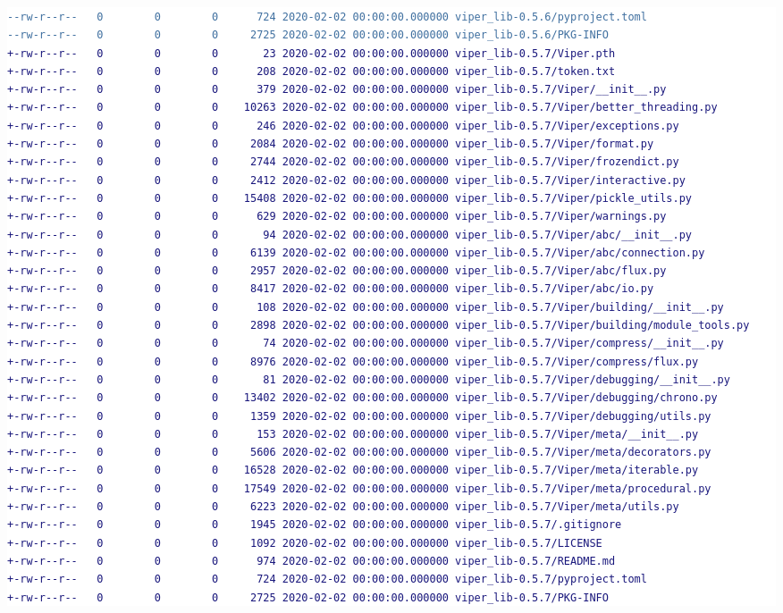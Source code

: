 ```diff
--rw-r--r--   0        0        0      724 2020-02-02 00:00:00.000000 viper_lib-0.5.6/pyproject.toml
--rw-r--r--   0        0        0     2725 2020-02-02 00:00:00.000000 viper_lib-0.5.6/PKG-INFO
+-rw-r--r--   0        0        0       23 2020-02-02 00:00:00.000000 viper_lib-0.5.7/Viper.pth
+-rw-r--r--   0        0        0      208 2020-02-02 00:00:00.000000 viper_lib-0.5.7/token.txt
+-rw-r--r--   0        0        0      379 2020-02-02 00:00:00.000000 viper_lib-0.5.7/Viper/__init__.py
+-rw-r--r--   0        0        0    10263 2020-02-02 00:00:00.000000 viper_lib-0.5.7/Viper/better_threading.py
+-rw-r--r--   0        0        0      246 2020-02-02 00:00:00.000000 viper_lib-0.5.7/Viper/exceptions.py
+-rw-r--r--   0        0        0     2084 2020-02-02 00:00:00.000000 viper_lib-0.5.7/Viper/format.py
+-rw-r--r--   0        0        0     2744 2020-02-02 00:00:00.000000 viper_lib-0.5.7/Viper/frozendict.py
+-rw-r--r--   0        0        0     2412 2020-02-02 00:00:00.000000 viper_lib-0.5.7/Viper/interactive.py
+-rw-r--r--   0        0        0    15408 2020-02-02 00:00:00.000000 viper_lib-0.5.7/Viper/pickle_utils.py
+-rw-r--r--   0        0        0      629 2020-02-02 00:00:00.000000 viper_lib-0.5.7/Viper/warnings.py
+-rw-r--r--   0        0        0       94 2020-02-02 00:00:00.000000 viper_lib-0.5.7/Viper/abc/__init__.py
+-rw-r--r--   0        0        0     6139 2020-02-02 00:00:00.000000 viper_lib-0.5.7/Viper/abc/connection.py
+-rw-r--r--   0        0        0     2957 2020-02-02 00:00:00.000000 viper_lib-0.5.7/Viper/abc/flux.py
+-rw-r--r--   0        0        0     8417 2020-02-02 00:00:00.000000 viper_lib-0.5.7/Viper/abc/io.py
+-rw-r--r--   0        0        0      108 2020-02-02 00:00:00.000000 viper_lib-0.5.7/Viper/building/__init__.py
+-rw-r--r--   0        0        0     2898 2020-02-02 00:00:00.000000 viper_lib-0.5.7/Viper/building/module_tools.py
+-rw-r--r--   0        0        0       74 2020-02-02 00:00:00.000000 viper_lib-0.5.7/Viper/compress/__init__.py
+-rw-r--r--   0        0        0     8976 2020-02-02 00:00:00.000000 viper_lib-0.5.7/Viper/compress/flux.py
+-rw-r--r--   0        0        0       81 2020-02-02 00:00:00.000000 viper_lib-0.5.7/Viper/debugging/__init__.py
+-rw-r--r--   0        0        0    13402 2020-02-02 00:00:00.000000 viper_lib-0.5.7/Viper/debugging/chrono.py
+-rw-r--r--   0        0        0     1359 2020-02-02 00:00:00.000000 viper_lib-0.5.7/Viper/debugging/utils.py
+-rw-r--r--   0        0        0      153 2020-02-02 00:00:00.000000 viper_lib-0.5.7/Viper/meta/__init__.py
+-rw-r--r--   0        0        0     5606 2020-02-02 00:00:00.000000 viper_lib-0.5.7/Viper/meta/decorators.py
+-rw-r--r--   0        0        0    16528 2020-02-02 00:00:00.000000 viper_lib-0.5.7/Viper/meta/iterable.py
+-rw-r--r--   0        0        0    17549 2020-02-02 00:00:00.000000 viper_lib-0.5.7/Viper/meta/procedural.py
+-rw-r--r--   0        0        0     6223 2020-02-02 00:00:00.000000 viper_lib-0.5.7/Viper/meta/utils.py
+-rw-r--r--   0        0        0     1945 2020-02-02 00:00:00.000000 viper_lib-0.5.7/.gitignore
+-rw-r--r--   0        0        0     1092 2020-02-02 00:00:00.000000 viper_lib-0.5.7/LICENSE
+-rw-r--r--   0        0        0      974 2020-02-02 00:00:00.000000 viper_lib-0.5.7/README.md
+-rw-r--r--   0        0        0      724 2020-02-02 00:00:00.000000 viper_lib-0.5.7/pyproject.toml
+-rw-r--r--   0        0        0     2725 2020-02-02 00:00:00.000000 viper_lib-0.5.7/PKG-INFO
```
